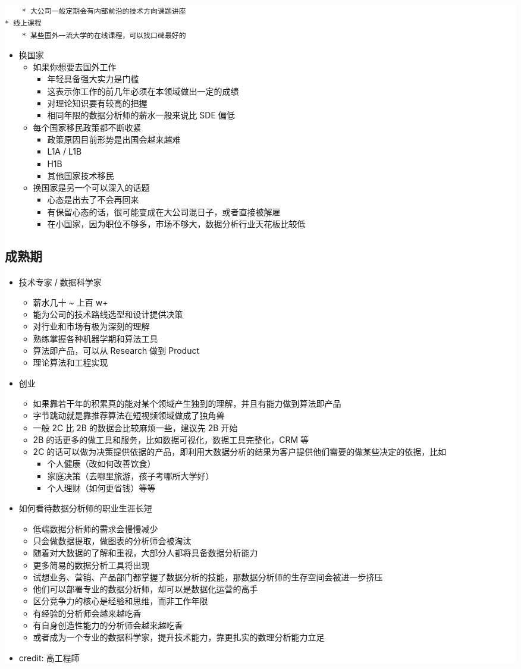         * 大公司一般定期会有内部前沿的技术方向课题讲座
    * 线上课程
        * 某些国外一流大学的在线课程，可以找口碑最好的
* 换国家
    * 如果你想要去国外工作
        * 年轻具备强大实力是门槛
        * 这表示你工作的前几年必须在本领域做出一定的成绩
        * 对理论知识要有较高的把握
        * 相同年限的数据分析师的薪水一般来说比 SDE 偏低
    * 每个国家移民政策都不断收紧
        * 政策原因目前形势是出国会越来越难
        * L1A / L1B
        * H1B
        * 其他国家技术移民
    * 换国家是另一个可以深入的话题
        * 心态是出去了不会再回来
        * 有保留心态的话，很可能变成在大公司混日子，或者直接被解雇
        * 在小国家，因为职位不够多，市场不够大，数据分析行业天花板比较低

## 成熟期


* 技术专家 / 数据科学家
    * 薪水几十 ~ 上百 w+
    * 能为公司的技术路线选型和设计提供决策
    * 对行业和市场有极为深刻的理解
    * 熟练掌握各种机器学期和算法工具
    * 算法即产品，可以从 Research 做到 Product
    * 理论算法和工程实现
* 创业
    * 如果靠若干年的积累真的能对某个领域产生独到的理解，并且有能力做到算法即产品
    * 字节跳动就是靠推荐算法在短视频领域做成了独角兽
    * 一般 2C 比 2B 的数据会比较麻烦一些，建议先 2B 开始
    * 2B 的话更多的做工具和服务，比如数据可视化，数据工具完整化，CRM 等
    * 2C 的话可以做为决策提供依据的产品，即利用大数据分析的结果为客户提供他们需要的做某些决定的依据，比如
        * 个人健康（改如何改善饮食）
        * 家庭决策（去哪里旅游，孩子考哪所大学好）
        * 个人理财（如何更省钱）等等
* 如何看待数据分析师的职业生涯长短
    * 低端数据分析师的需求会慢慢减少
    * 只会做数据提取，做图表的分析师会被淘汰
    * 随着对大数据的了解和重视，大部分人都将具备数据分析能力
    * 更多简易的数据分析工具将出现
    * 试想业务、营销、产品部门都掌握了数据分析的技能，那数据分析师的生存空间会被进一步挤压
    * 他们可以部署专业的数据分析师，却可以是数据化运营的高手
    * 区分竞争力的核心是经验和思维，而非工作年限
    * 有经验的分析师会越来越吃香
    * 有自身创造性能力的分析师会越来越吃香
    * 或者成为一个专业的数据科学家，提升技术能力，靠更扎实的数理分析能力立足

* credit: 高工程師
